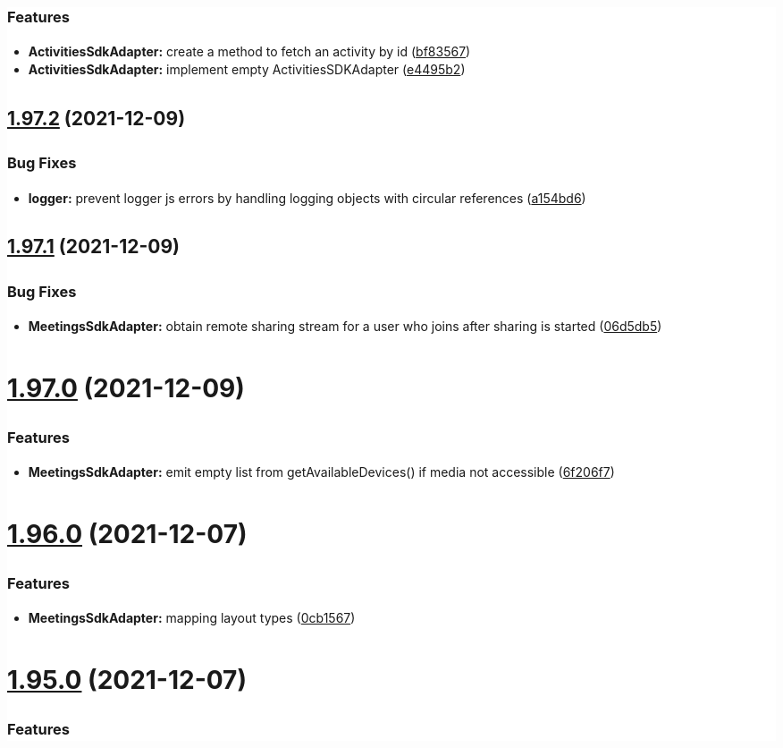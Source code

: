### Features

* **ActivitiesSdkAdapter:** create a method to fetch an activity by id ([bf83567](https://github.com/webex/sdk-component-adapter/commit/bf83567f558e32eb36603d6b8723850f76f349c5))
* **ActivitiesSdkAdapter:** implement empty ActivitiesSDKAdapter ([e4495b2](https://github.com/webex/sdk-component-adapter/commit/e4495b255c2220182474af57a1232109862f662c))

## [1.97.2](https://github.com/webex/sdk-component-adapter/compare/v1.97.1...v1.97.2) (2021-12-09)


### Bug Fixes

* **logger:** prevent logger js errors by handling logging objects with circular references ([a154bd6](https://github.com/webex/sdk-component-adapter/commit/a154bd6be82321812fbef83b404f0b5a140e2baa))

## [1.97.1](https://github.com/webex/sdk-component-adapter/compare/v1.97.0...v1.97.1) (2021-12-09)


### Bug Fixes

* **MeetingsSdkAdapter:** obtain remote sharing stream for a user who joins after sharing is started ([06d5db5](https://github.com/webex/sdk-component-adapter/commit/06d5db541f95b68a0f5d83e360c9bf0c892ac2f4))

# [1.97.0](https://github.com/webex/sdk-component-adapter/compare/v1.96.0...v1.97.0) (2021-12-09)


### Features

* **MeetingsSdkAdapter:** emit empty list from getAvailableDevices() if media not accessible ([6f206f7](https://github.com/webex/sdk-component-adapter/commit/6f206f76da76c7dfc3dc7bb2d15d3a584c19fa0e))

# [1.96.0](https://github.com/webex/sdk-component-adapter/compare/v1.95.0...v1.96.0) (2021-12-07)


### Features

* **MeetingsSdkAdapter:** mapping layout types ([0cb1567](https://github.com/webex/sdk-component-adapter/commit/0cb156738da377043e43e436060ba78b2eb82142))

# [1.95.0](https://github.com/webex/sdk-component-adapter/compare/v1.94.1...v1.95.0) (2021-12-07)


### Features

